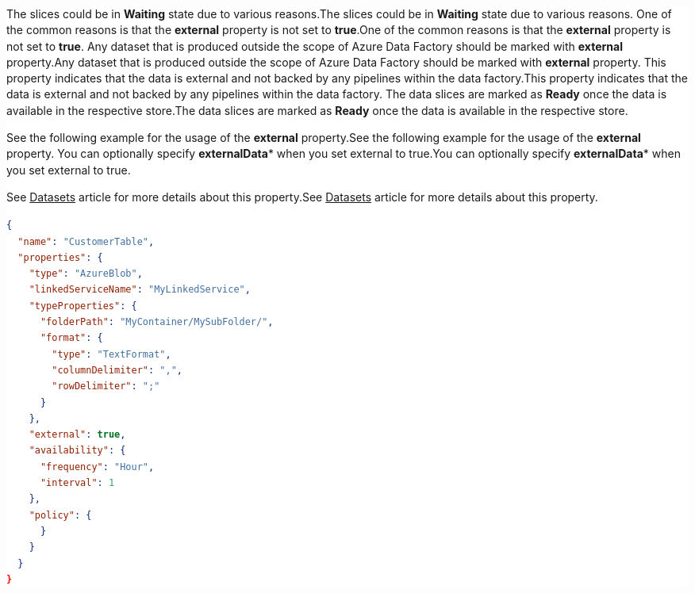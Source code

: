 <span data-ttu-id="d7e46-135">The slices could be in **Waiting** state due to various reasons.</span><span class="sxs-lookup"><span data-stu-id="d7e46-135">The slices could be in **Waiting** state due to various reasons.</span></span> <span data-ttu-id="d7e46-136">One of the common reasons is that the **external** property is not set to **true**.</span><span class="sxs-lookup"><span data-stu-id="d7e46-136">One of the common reasons is that the **external** property is not set to **true**.</span></span> <span data-ttu-id="d7e46-137">Any dataset that is produced outside the scope of Azure Data Factory should be marked with **external** property.</span><span class="sxs-lookup"><span data-stu-id="d7e46-137">Any dataset that is produced outside the scope of Azure Data Factory should be marked with **external** property.</span></span> <span data-ttu-id="d7e46-138">This property indicates that the data is external and not backed by any pipelines within the data factory.</span><span class="sxs-lookup"><span data-stu-id="d7e46-138">This property indicates that the data is external and not backed by any pipelines within the data factory.</span></span> <span data-ttu-id="d7e46-139">The data slices are marked as **Ready** once the data is available in the respective store.</span><span class="sxs-lookup"><span data-stu-id="d7e46-139">The data slices are marked as **Ready** once the data is available in the respective store.</span></span>

<span data-ttu-id="d7e46-140">See the following example for the usage of the **external** property.</span><span class="sxs-lookup"><span data-stu-id="d7e46-140">See the following example for the usage of the **external** property.</span></span> <span data-ttu-id="d7e46-141">You can optionally specify **externalData**\* when you set external to true.</span><span class="sxs-lookup"><span data-stu-id="d7e46-141">You can optionally specify **externalData**\* when you set external to true.</span></span>

<span data-ttu-id="d7e46-142">See [Datasets](data-factory-create-datasets.md) article for more details about this property.</span><span class="sxs-lookup"><span data-stu-id="d7e46-142">See [Datasets](data-factory-create-datasets.md) article for more details about this property.</span></span>

```json
{
  "name": "CustomerTable",
  "properties": {
    "type": "AzureBlob",
    "linkedServiceName": "MyLinkedService",
    "typeProperties": {
      "folderPath": "MyContainer/MySubFolder/",
      "format": {
        "type": "TextFormat",
        "columnDelimiter": ",",
        "rowDelimiter": ";"
      }
    },
    "external": true,
    "availability": {
      "frequency": "Hour",
      "interval": 1
    },
    "policy": {
      }
    }
  }
}
```
